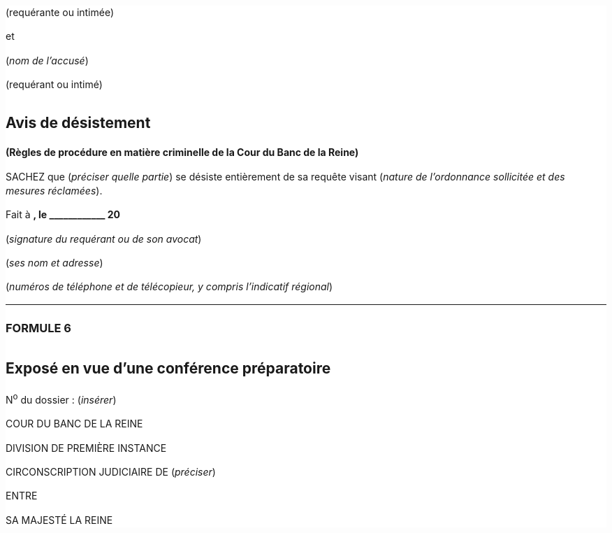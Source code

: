 (requérante ou intimée)




et


(*nom de l’accusé*)

(requérant ou intimé)





## Avis de désistement
**(Règles de procédure en matière criminelle de la Cour du Banc de la Reine)**

SACHEZ que (*préciser quelle partie*) se désiste entièrement de sa requête visant (*nature de l’ordonnance sollicitée et des mesures réclamées*).


Fait à ____________, le ____________ 20____________




(*signature du requérant ou de son avocat*)






(*ses nom et adresse*)






(*numéros de téléphone et de télécopieur, y compris l’indicatif régional*)






--------------------------


### **FORMULE 6**
## Exposé en vue d’une conférence préparatoire
N<sup>o</sup> du dossier : (*insérer*)


COUR DU BANC DE LA REINE


DIVISION DE PREMIÈRE INSTANCE


CIRCONSCRIPTION JUDICIAIRE DE (*préciser*)


ENTRE


SA MAJESTÉ LA REINE
